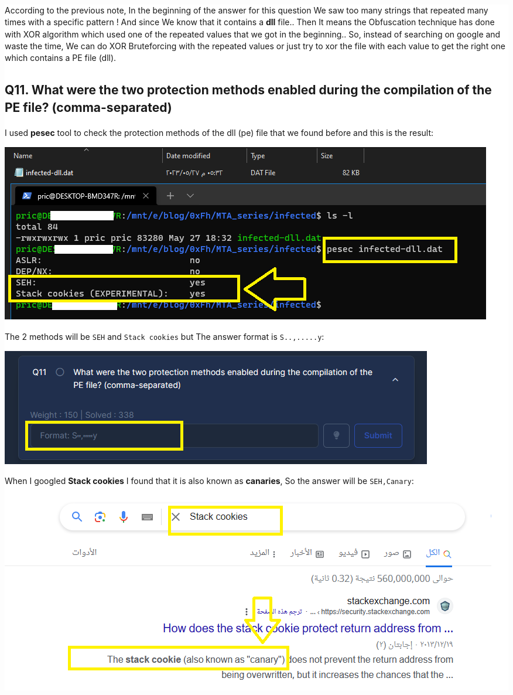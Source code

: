 According to the previous note, In the beginning of the answer for this question We saw too many strings that repeated many times with a specific pattern ! And since We know that it contains a **dll** file.. Then It means the Obfuscation technique has done with XOR algorithm which used one of the repeated values that we got in the beginning.. So, instead of searching on google and waste the time, We can do XOR Bruteforcing with the repeated values or just try to xor the file with each value to get the right one which contains a PE file (dll).

## Q11. What were the two protection methods enabled during the compilation of the PE file? (comma-separated)

I used **pesec** tool to check the protection methods of the dll (pe) file that we found before and this is the result:

![](/assets/img/uploads/malware_traffic__analysis/mta3/34.png)

The 2 methods will be `SEH` and `Stack cookies` but The answer format is `S..,.....y`:

![](/assets/img/uploads/malware_traffic__analysis/mta3/35.png)

When I googled **Stack cookies** I found that it is also known as **canaries**, So the answer will be `SEH,Canary`:

![](/assets/img/uploads/malware_traffic__analysis/mta3/36.png)